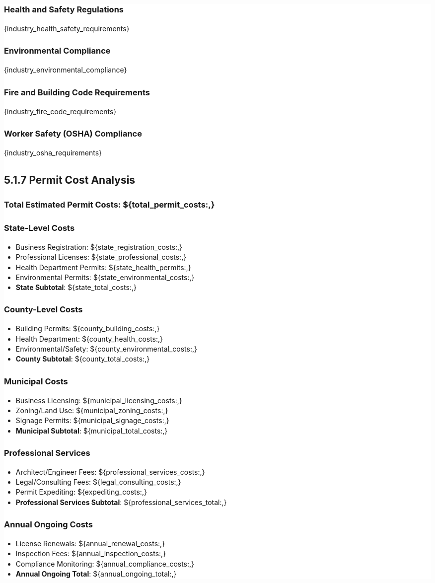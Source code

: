 ### Health and Safety Regulations
{industry_health_safety_requirements}

### Environmental Compliance
{industry_environmental_compliance}

### Fire and Building Code Requirements
{industry_fire_code_requirements}

### Worker Safety (OSHA) Compliance
{industry_osha_requirements}

## 5.1.7 Permit Cost Analysis

### **Total Estimated Permit Costs: ${total_permit_costs:,}**

### State-Level Costs
- Business Registration: ${state_registration_costs:,}
- Professional Licenses: ${state_professional_costs:,}
- Health Department Permits: ${state_health_permits:,}
- Environmental Permits: ${state_environmental_costs:,}
- **State Subtotal**: ${state_total_costs:,}

### County-Level Costs
- Building Permits: ${county_building_costs:,}
- Health Department: ${county_health_costs:,}
- Environmental/Safety: ${county_environmental_costs:,}
- **County Subtotal**: ${county_total_costs:,}

### Municipal Costs
- Business Licensing: ${municipal_licensing_costs:,}
- Zoning/Land Use: ${municipal_zoning_costs:,}
- Signage Permits: ${municipal_signage_costs:,}
- **Municipal Subtotal**: ${municipal_total_costs:,}

### Professional Services
- Architect/Engineer Fees: ${professional_services_costs:,}
- Legal/Consulting Fees: ${legal_consulting_costs:,}
- Permit Expediting: ${expediting_costs:,}
- **Professional Services Subtotal**: ${professional_services_total:,}

### Annual Ongoing Costs
- License Renewals: ${annual_renewal_costs:,}
- Inspection Fees: ${annual_inspection_costs:,}
- Compliance Monitoring: ${annual_compliance_costs:,}
- **Annual Ongoing Total**: ${annual_ongoing_total:,}
